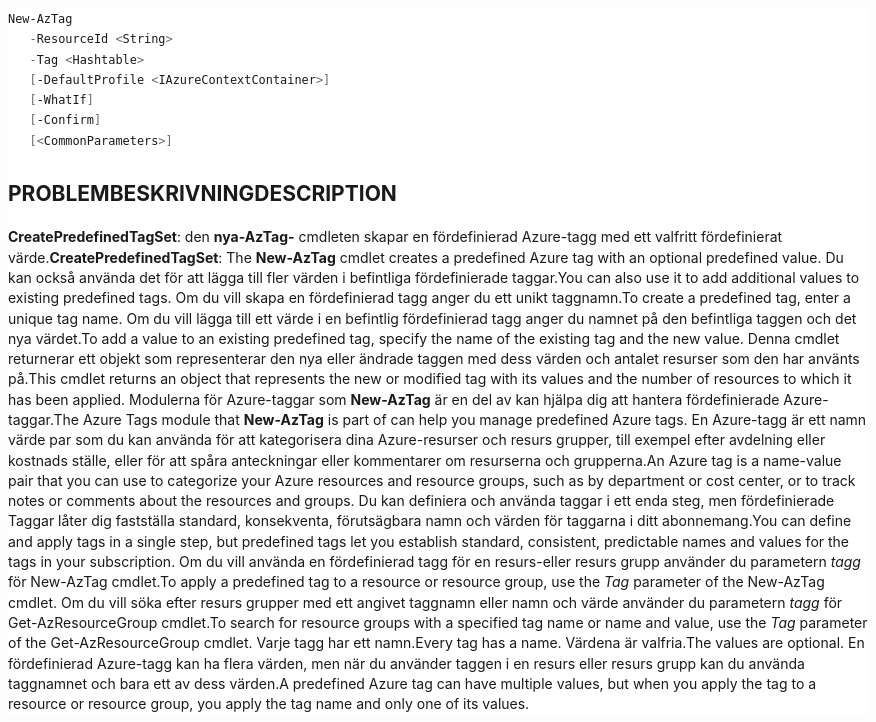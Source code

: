 ```powershell
New-AzTag
   -ResourceId <String>
   -Tag <Hashtable>
   [-DefaultProfile <IAzureContextContainer>]
   [-WhatIf]
   [-Confirm]
   [<CommonParameters>]
```

## <span data-ttu-id="b94ba-107">PROBLEMBESKRIVNING</span><span class="sxs-lookup"><span data-stu-id="b94ba-107">DESCRIPTION</span></span>

<span data-ttu-id="b94ba-108">**CreatePredefinedTagSet**: den **nya-AzTag-** cmdleten skapar en fördefinierad Azure-tagg med ett valfritt fördefinierat värde.</span><span class="sxs-lookup"><span data-stu-id="b94ba-108">**CreatePredefinedTagSet**: The **New-AzTag** cmdlet creates a predefined Azure tag with an optional predefined value.</span></span>
<span data-ttu-id="b94ba-109">Du kan också använda det för att lägga till fler värden i befintliga fördefinierade taggar.</span><span class="sxs-lookup"><span data-stu-id="b94ba-109">You can also use it to add additional values to existing predefined tags.</span></span>
<span data-ttu-id="b94ba-110">Om du vill skapa en fördefinierad tagg anger du ett unikt taggnamn.</span><span class="sxs-lookup"><span data-stu-id="b94ba-110">To create a predefined tag, enter a unique tag name.</span></span>
<span data-ttu-id="b94ba-111">Om du vill lägga till ett värde i en befintlig fördefinierad tagg anger du namnet på den befintliga taggen och det nya värdet.</span><span class="sxs-lookup"><span data-stu-id="b94ba-111">To add a value to an existing predefined tag, specify the name of the existing tag and the new value.</span></span>
<span data-ttu-id="b94ba-112">Denna cmdlet returnerar ett objekt som representerar den nya eller ändrade taggen med dess värden och antalet resurser som den har använts på.</span><span class="sxs-lookup"><span data-stu-id="b94ba-112">This cmdlet returns an object that represents the new or modified tag with its values and the number of resources to which it has been applied.</span></span>
<span data-ttu-id="b94ba-113">Modulerna för Azure-taggar som **New-AzTag** är en del av kan hjälpa dig att hantera fördefinierade Azure-taggar.</span><span class="sxs-lookup"><span data-stu-id="b94ba-113">The Azure Tags module that **New-AzTag** is part of can help you manage predefined Azure tags.</span></span>
<span data-ttu-id="b94ba-114">En Azure-tagg är ett namn värde par som du kan använda för att kategorisera dina Azure-resurser och resurs grupper, till exempel efter avdelning eller kostnads ställe, eller för att spåra anteckningar eller kommentarer om resurserna och grupperna.</span><span class="sxs-lookup"><span data-stu-id="b94ba-114">An Azure tag is a name-value pair that you can use to categorize your Azure resources and resource groups, such as by department or cost center, or to track notes or comments about the resources and groups.</span></span>
<span data-ttu-id="b94ba-115">Du kan definiera och använda taggar i ett enda steg, men fördefinierade Taggar låter dig fastställa standard, konsekventa, förutsägbara namn och värden för taggarna i ditt abonnemang.</span><span class="sxs-lookup"><span data-stu-id="b94ba-115">You can define and apply tags in a single step, but predefined tags let you establish standard, consistent, predictable names and values for the tags in your subscription.</span></span>
<span data-ttu-id="b94ba-116">Om du vill använda en fördefinierad tagg för en resurs-eller resurs grupp använder du parametern *tagg* för New-AzTag cmdlet.</span><span class="sxs-lookup"><span data-stu-id="b94ba-116">To apply a predefined tag to a resource or resource group, use the *Tag* parameter of the New-AzTag cmdlet.</span></span>
<span data-ttu-id="b94ba-117">Om du vill söka efter resurs grupper med ett angivet taggnamn eller namn och värde använder du parametern *tagg* för Get-AzResourceGroup cmdlet.</span><span class="sxs-lookup"><span data-stu-id="b94ba-117">To search for resource groups with a specified tag name or name and value, use the *Tag* parameter of the Get-AzResourceGroup cmdlet.</span></span>
<span data-ttu-id="b94ba-118">Varje tagg har ett namn.</span><span class="sxs-lookup"><span data-stu-id="b94ba-118">Every tag has a name.</span></span>
<span data-ttu-id="b94ba-119">Värdena är valfria.</span><span class="sxs-lookup"><span data-stu-id="b94ba-119">The values are optional.</span></span>
<span data-ttu-id="b94ba-120">En fördefinierad Azure-tagg kan ha flera värden, men när du använder taggen i en resurs eller resurs grupp kan du använda taggnamnet och bara ett av dess värden.</span><span class="sxs-lookup"><span data-stu-id="b94ba-120">A predefined Azure tag can have multiple values, but when you apply the tag to a resource or resource group, you apply the tag name and only one of its values.</span></span>
